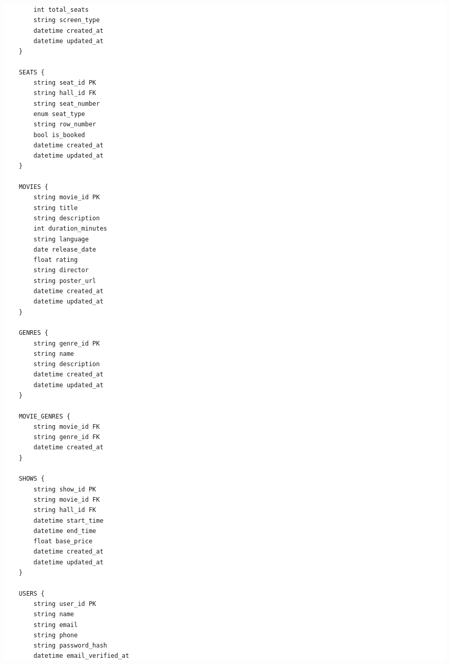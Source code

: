 ```mermaid
        int total_seats
        string screen_type
        datetime created_at
        datetime updated_at
    }

    SEATS {
        string seat_id PK
        string hall_id FK
        string seat_number
        enum seat_type
        string row_number
        bool is_booked
        datetime created_at
        datetime updated_at
    }

    MOVIES {
        string movie_id PK
        string title
        string description
        int duration_minutes
        string language
        date release_date
        float rating
        string director
        string poster_url
        datetime created_at
        datetime updated_at
    }

    GENRES {
        string genre_id PK
        string name
        string description
        datetime created_at
        datetime updated_at
    }

    MOVIE_GENRES {
        string movie_id FK
        string genre_id FK
        datetime created_at
    }

    SHOWS {
        string show_id PK
        string movie_id FK
        string hall_id FK
        datetime start_time
        datetime end_time
        float base_price
        datetime created_at
        datetime updated_at
    }

    USERS {
        string user_id PK
        string name
        string email
        string phone
        string password_hash
        datetime email_verified_at
```